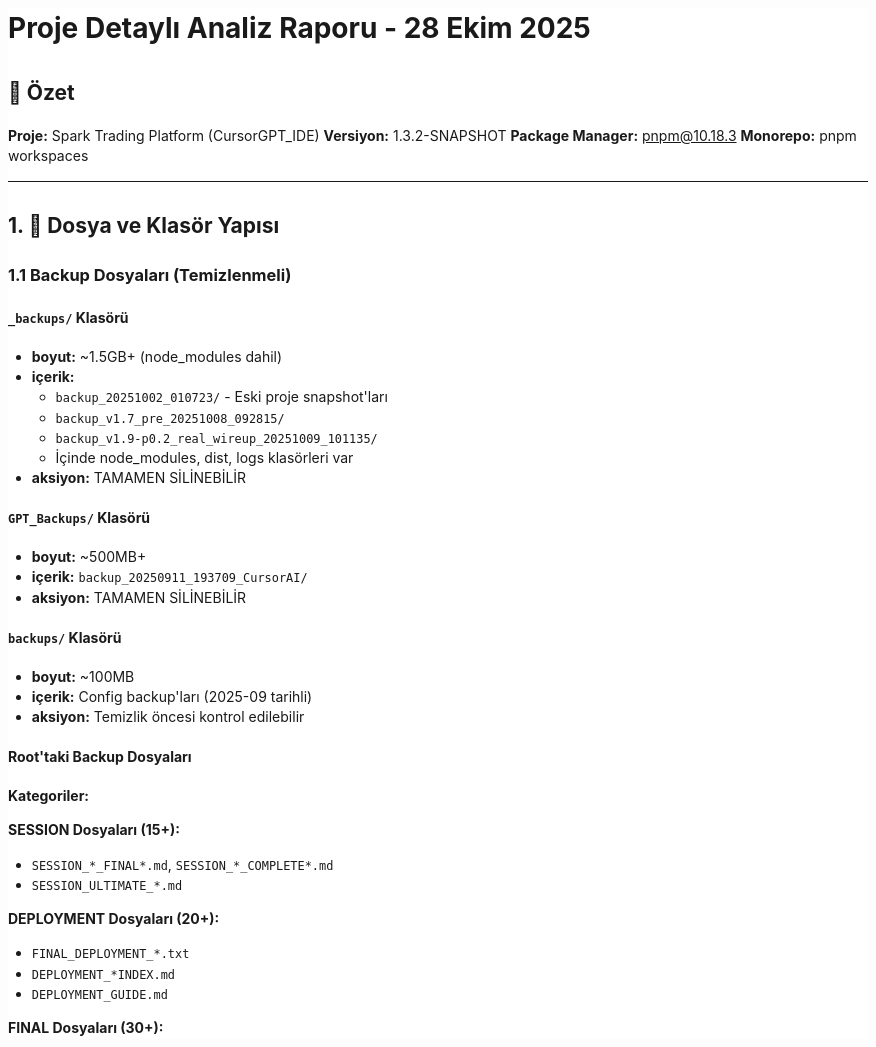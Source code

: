 # Proje Detaylı Analiz Raporu - 28 Ekim 2025

## 🎯 Özet

**Proje:** Spark Trading Platform (CursorGPT_IDE)
**Versiyon:** 1.3.2-SNAPSHOT
**Package Manager:** pnpm@10.18.3
**Monorepo:** pnpm workspaces

---

## 1. 📁 Dosya ve Klasör Yapısı

### 1.1 Backup Dosyaları (Temizlenmeli)

#### `_backups/` Klasörü

- **boyut:** ~1.5GB+ (node_modules dahil)
- **içerik:**
  - `backup_20251002_010723/` - Eski proje snapshot'ları
  - `backup_v1.7_pre_20251008_092815/`
  - `backup_v1.9-p0.2_real_wireup_20251009_101135/`
  - İçinde node_modules, dist, logs klasörleri var
- **aksiyon:** TAMAMEN SİLİNEBİLİR

#### `GPT_Backups/` Klasörü

- **boyut:** ~500MB+
- **içerik:** `backup_20250911_193709_CursorAI/`
- **aksiyon:** TAMAMEN SİLİNEBİLİR

#### `backups/` Klasörü

- **boyut:** ~100MB
- **içerik:** Config backup'ları (2025-09 tarihli)
- **aksiyon:** Temizlik öncesi kontrol edilebilir

#### Root'taki Backup Dosyaları

**Kategoriler:**

**SESSION Dosyaları (15+):**

- `SESSION_*_FINAL*.md`, `SESSION_*_COMPLETE*.md`
- `SESSION_ULTIMATE_*.md`

**DEPLOYMENT Dosyaları (20+):**

- `FINAL_DEPLOYMENT_*.txt`
- `DEPLOYMENT_*INDEX.md`
- `DEPLOYMENT_GUIDE.md`

**FINAL Dosyaları (30+):**
